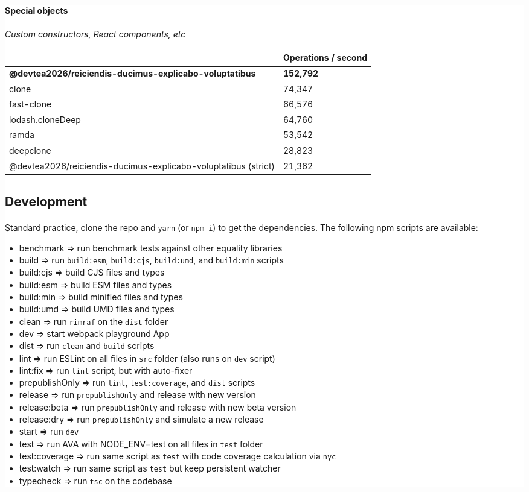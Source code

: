 #### Special objects

_Custom constructors, React components, etc_

|                    | Operations / second |
| ------------------ | ------------------- |
| **@devtea2026/reiciendis-ducimus-explicabo-voluptatibus**      | **152,792**         |
| clone              | 74,347              |
| fast-clone         | 66,576              |
| lodash.cloneDeep   | 64,760              |
| ramda              | 53,542              |
| deepclone          | 28,823              |
| @devtea2026/reiciendis-ducimus-explicabo-voluptatibus (strict) | 21,362              |

## Development

Standard practice, clone the repo and `yarn` (or `npm i`) to get the dependencies. The following npm scripts are available:

- benchmark => run benchmark tests against other equality libraries
- build => run `build:esm`, `build:cjs`, `build:umd`, and `build:min` scripts
- build:cjs => build CJS files and types
- build:esm => build ESM files and types
- build:min => build minified files and types
- build:umd => build UMD files and types
- clean => run `rimraf` on the `dist` folder
- dev => start webpack playground App
- dist => run `clean` and `build` scripts
- lint => run ESLint on all files in `src` folder (also runs on `dev` script)
- lint:fix => run `lint` script, but with auto-fixer
- prepublishOnly => run `lint`, `test:coverage`, and `dist` scripts
- release => run `prepublishOnly` and release with new version
- release:beta => run `prepublishOnly` and release with new beta version
- release:dry => run `prepublishOnly` and simulate a new release
- start => run `dev`
- test => run AVA with NODE_ENV=test on all files in `test` folder
- test:coverage => run same script as `test` with code coverage calculation via `nyc`
- test:watch => run same script as `test` but keep persistent watcher
- typecheck => run `tsc` on the codebase
